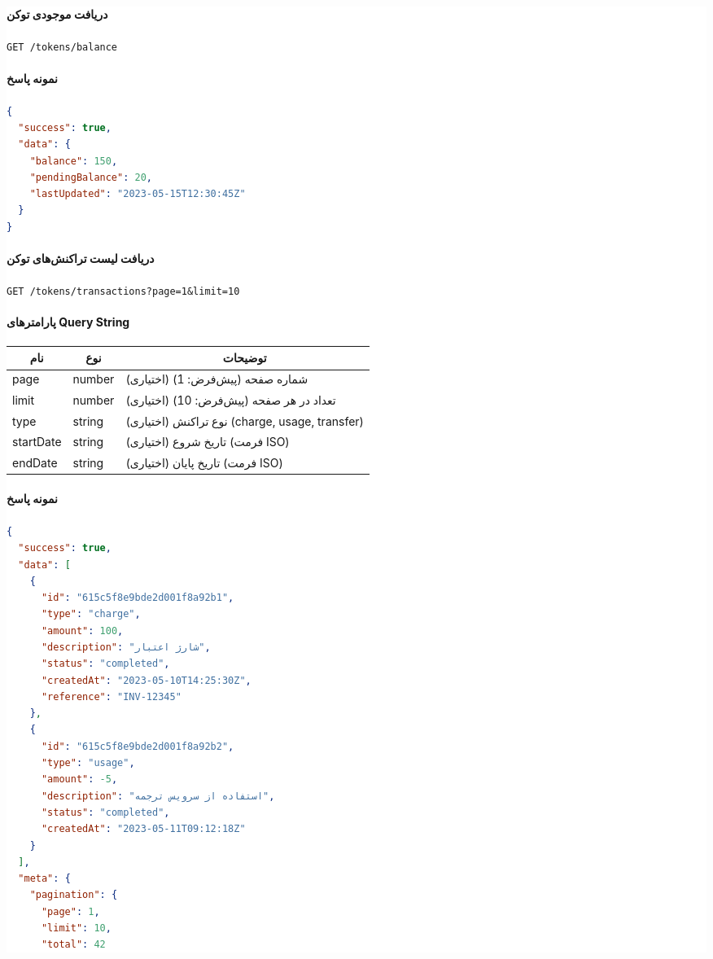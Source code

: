 #### دریافت موجودی توکن

```
GET /tokens/balance
```

#### نمونه پاسخ

```json
{
  "success": true,
  "data": {
    "balance": 150,
    "pendingBalance": 20,
    "lastUpdated": "2023-05-15T12:30:45Z"
  }
}
```

#### دریافت لیست تراکنش‌های توکن

```
GET /tokens/transactions?page=1&limit=10
```

#### پارامترهای Query String

| نام | نوع | توضیحات |
|-----|------|-------------|
| page | number | (اختیاری) شماره صفحه (پیش‌فرض: 1) |
| limit | number | (اختیاری) تعداد در هر صفحه (پیش‌فرض: 10) |
| type | string | (اختیاری) نوع تراکنش (charge, usage, transfer) |
| startDate | string | (اختیاری) تاریخ شروع (فرمت ISO) |
| endDate | string | (اختیاری) تاریخ پایان (فرمت ISO) |

#### نمونه پاسخ

```json
{
  "success": true,
  "data": [
    {
      "id": "615c5f8e9bde2d001f8a92b1",
      "type": "charge",
      "amount": 100,
      "description": "شارژ اعتبار",
      "status": "completed",
      "createdAt": "2023-05-10T14:25:30Z",
      "reference": "INV-12345"
    },
    {
      "id": "615c5f8e9bde2d001f8a92b2",
      "type": "usage",
      "amount": -5,
      "description": "استفاده از سرویس ترجمه",
      "status": "completed",
      "createdAt": "2023-05-11T09:12:18Z"
    }
  ],
  "meta": {
    "pagination": {
      "page": 1,
      "limit": 10,
      "total": 42
```